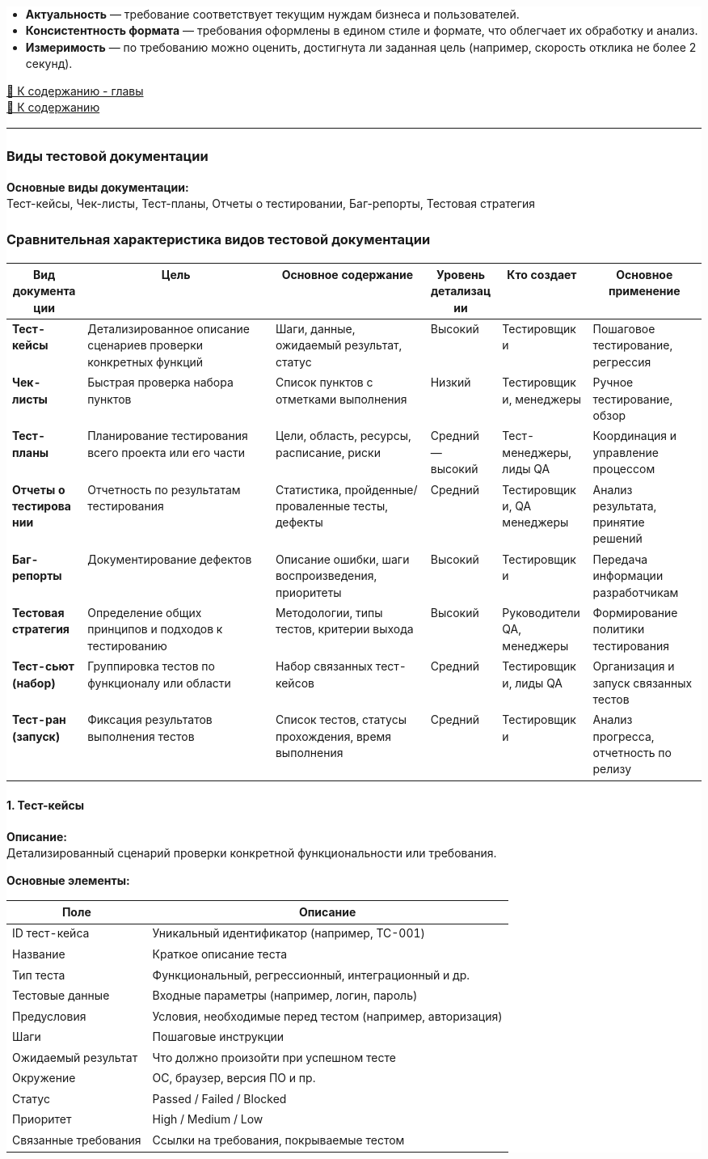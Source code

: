 - **Актуальность** — требование соответствует текущим нуждам бизнеса и пользователей.
- **Консистентность формата** — требования оформлены в едином стиле и формате, что облегчает их обработку и анализ.
- **Измеримость** — по требованию можно оценить, достигнута ли заданная цель (например, скорость отклика не более 2 секунд).

[🔄 К содержанию - главы](#документы-и-отчеты-глава)     
[🔼 К содержанию](#content)

---

###  Виды тестовой документации <a id="виды-тестовой-документации"></a>

**Основные виды документации:**  
Тест-кейсы, Чек-листы, Тест-планы, Отчеты о тестировании, Баг-репорты, Тестовая стратегия

### Сравнительная характеристика видов тестовой документации

| Вид документации      | Цель                                           | Основное содержание                                      | Уровень детализации | Кто создает                | Основное применение                       |
|-----------------------|-----------------------------------------------|---------------------------------------------------------|---------------------|---------------------------|-------------------------------------------|
| **Тест-кейсы**        | Детализированное описание сценариев проверки конкретных функций | Шаги, данные, ожидаемый результат, статус               | Высокий             | Тестировщики              | Пошаговое тестирование, регрессия          |
| **Чек-листы**         | Быстрая проверка набора пунктов               | Список пунктов с отметками выполнения                   | Низкий              | Тестировщики, менеджеры   | Ручное тестирование, обзор                 |
| **Тест-планы**        | Планирование тестирования всего проекта или его части | Цели, область, ресурсы, расписание, риски               | Средний — высокий   | Тест-менеджеры, лиды QA   | Координация и управление процессом         |
| **Отчеты о тестировании** | Отчетность по результатам тестирования         | Статистика, пройденные/проваленные тесты, дефекты       | Средний             | Тестировщики, QA менеджеры | Анализ результата, принятие решений        |
| **Баг-репорты**       | Документирование дефектов                     | Описание ошибки, шаги воспроизведения, приоритеты       | Высокий             | Тестировщики              | Передача информации разработчикам          |
| **Тестовая стратегия**| Определение общих принципов и подходов к тестированию | Методологии, типы тестов, критерии выхода               | Высокий             | Руководители QA, менеджеры | Формирование политики тестирования         |
| **Тест-сьют (набор)** | Группировка тестов по функционалу или области | Набор связанных тест-кейсов                             | Средний             | Тестировщики, лиды QA     | Организация и запуск связанных тестов      |
| **Тест-ран (запуск)** | Фиксация результатов выполнения тестов        | Список тестов, статусы прохождения, время выполнения    | Средний             | Тестировщики              | Анализ прогресса, отчетность по релизу     |


#### 1. Тест-кейсы

**Описание:**  
Детализированный сценарий проверки конкретной функциональности или требования.

**Основные элементы:**

| Поле              | Описание                                                                 |
|-------------------|--------------------------------------------------------------------------|
| ID тест-кейса     | Уникальный идентификатор (например, TC-001)                            |
| Название          | Краткое описание теста                                                  |
| Тип теста         | Функциональный, регрессионный, интеграционный и др.                    |
| Тестовые данные   | Входные параметры (например, логин, пароль)                            |
| Предусловия       | Условия, необходимые перед тестом (например, авторизация)              |
| Шаги              | Пошаговые инструкции                                                   |
| Ожидаемый результат | Что должно произойти при успешном тесте                                |
| Окружение         | ОС, браузер, версия ПО и пр.                                           |
| Статус            | Passed / Failed / Blocked                                              |
| Приоритет         | High / Medium / Low                                                    |
| Связанные требования | Ссылки на требования, покрываемые тестом                             |
